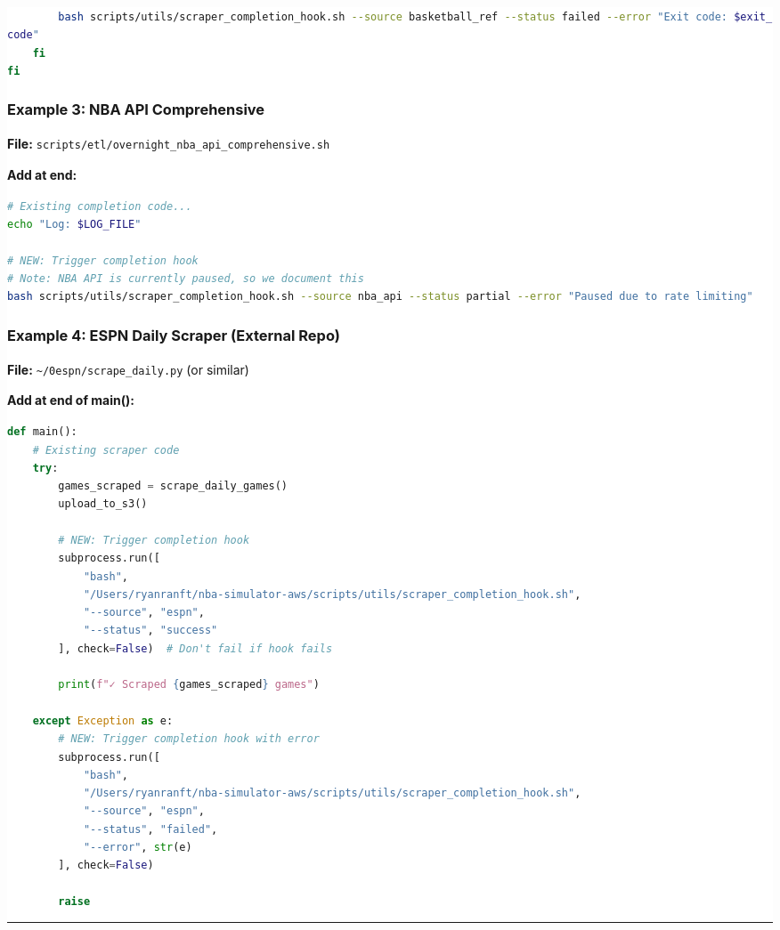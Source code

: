 ```bash
        bash scripts/utils/scraper_completion_hook.sh --source basketball_ref --status failed --error "Exit code: $exit_code"
    fi
fi
```

### Example 3: NBA API Comprehensive

**File:** `scripts/etl/overnight_nba_api_comprehensive.sh`

**Add at end:**
```bash
# Existing completion code...
echo "Log: $LOG_FILE"

# NEW: Trigger completion hook
# Note: NBA API is currently paused, so we document this
bash scripts/utils/scraper_completion_hook.sh --source nba_api --status partial --error "Paused due to rate limiting"
```

### Example 4: ESPN Daily Scraper (External Repo)

**File:** `~/0espn/scrape_daily.py` (or similar)

**Add at end of main():**
```python
def main():
    # Existing scraper code
    try:
        games_scraped = scrape_daily_games()
        upload_to_s3()

        # NEW: Trigger completion hook
        subprocess.run([
            "bash",
            "/Users/ryanranft/nba-simulator-aws/scripts/utils/scraper_completion_hook.sh",
            "--source", "espn",
            "--status", "success"
        ], check=False)  # Don't fail if hook fails

        print(f"✓ Scraped {games_scraped} games")

    except Exception as e:
        # NEW: Trigger completion hook with error
        subprocess.run([
            "bash",
            "/Users/ryanranft/nba-simulator-aws/scripts/utils/scraper_completion_hook.sh",
            "--source", "espn",
            "--status", "failed",
            "--error", str(e)
        ], check=False)

        raise
```

---